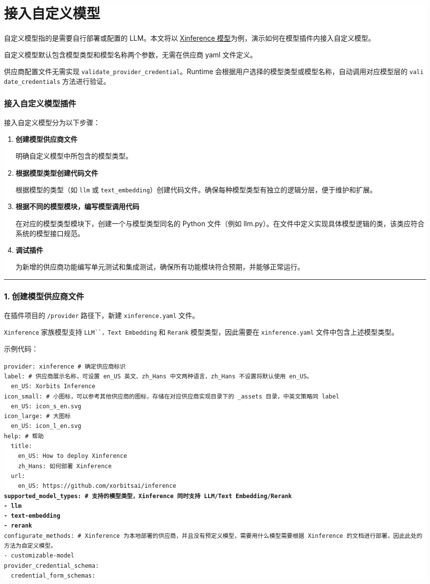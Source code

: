 # 接入自定义模型

自定义模型指的是需要自行部署或配置的 LLM。本文将以 [Xinference 模型](https://inference.readthedocs.io/en/latest/)为例，演示如何在模型插件内接入自定义模型。

自定义模型默认包含模型类型和模型名称两个参数，无需在供应商 yaml 文件定义。

供应商配置文件无需实现 `validate_provider_credential`。Runtime 会根据用户选择的模型类型或模型名称，自动调用对应模型层的 `validate_credentials` 方法进行验证。

### 接入自定义模型插件

接入自定义模型分为以下步骤：

1.  **创建模型供应商文件**

    明确自定义模型中所包含的模型类型。
2.  **根据模型类型创建代码文件**

    根据模型的类型（如 `llm` 或 `text_embedding`）创建代码文件。确保每种模型类型有独立的逻辑分层，便于维护和扩展。
3.  **根据不同的模型模块，编写模型调用代码**

    在对应的模型类型模块下，创建一个与模型类型同名的 Python 文件（例如 llm.py）。在文件中定义实现具体模型逻辑的类，该类应符合系统的模型接口规范。
4.  **调试插件**

    为新增的供应商功能编写单元测试和集成测试，确保所有功能模块符合预期，并能够正常运行。

***

### 1. **创建模型供应商文件**

在插件项目的 `/provider` 路径下，新建 `xinference.yaml` 文件。

`Xinference` 家族模型支持 `LLM``，Text Embedding` 和 `Rerank` 模型类型，因此需要在 `xinference.yaml` 文件中包含上述模型类型。

示例代码：

<pre class="language-yaml"><code class="lang-yaml">provider: xinference # 确定供应商标识
label: # 供应商展示名称，可设置 en_US 英文、zh_Hans 中文两种语言，zh_Hans 不设置将默认使用 en_US。
  en_US: Xorbits Inference
icon_small: # 小图标，可以参考其他供应商的图标，存储在对应供应商实现目录下的 _assets 目录，中英文策略同 label
  en_US: icon_s_en.svg
icon_large: # 大图标
  en_US: icon_l_en.svg
help: # 帮助
  title:
    en_US: How to deploy Xinference
    zh_Hans: 如何部署 Xinference
  url:
    en_US: https://github.com/xorbitsai/inference
<strong>supported_model_types: # 支持的模型类型，Xinference 同时支持 LLM/Text Embedding/Rerank
</strong><strong>- llm
</strong><strong>- text-embedding
</strong><strong>- rerank
</strong>configurate_methods: # Xinference 为本地部署的供应商，并且没有预定义模型，需要用什么模型需要根据 Xinference 的文档进行部署，因此此处的方法为自定义模型。
- customizable-model
provider_credential_schema:
  credential_form_schemas:
</code></pre>
